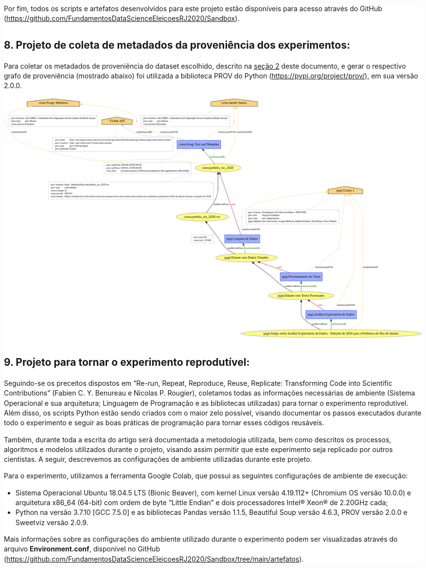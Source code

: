 Por fim, todos os scripts e artefatos desenvolvidos para este projeto estão disponíveis para acesso através do GitHub (https://github.com/FundamentosDataScienceEleicoesRJ2020/Sandbox).

## 8. Projeto de coleta de metadados da proveniência dos experimentos:
Para coletar os metadados de proveniência do dataset escolhido, descrito na [seção 2](#2-descrição-do-dataset-e-sua-fonte) deste documento, e gerar o respectivo grafo de proveniência  (mostrado abaixo) foi utilizada a biblioteca PROV do Python (https://pypi.org/project/prov/), em sua versão 2.0.0.

![image](https://raw.githubusercontent.com/FundamentosDataScienceEleicoesRJ2020/Sandbox/main/artefatos/prefeito_rio_2020-dataset-prov.png)

## 9. Projeto para tornar o experimento reprodutível:
Seguindo-se os preceitos dispostos em “Re-run, Repeat, Reproduce, Reuse, Replicate: Transforming Code into Scientific Contributions” (Fabien C. Y. Benureau e Nicolas P. Rougier), coletamos todas as informações necessárias de ambiente (Sistema Operacional e sua arquitetura; Linguagem de Programação e as bibliotecas utilizadas) para tornar o experimento reprodutível. Além disso, os scripts Python estão sendo criados com o maior zelo possível, visando documentar os passos executados durante todo o experimento e seguir as boas práticas de programação para tornar esses códigos reusáveis.

Também, durante toda a escrita do artigo será documentada a metodologia utilizada, bem como descritos os processos, algoritmos e modelos utilizados durante o projeto, visando assim   permitir que este experimento seja replicado por outros cientistas. A seguir, descrevemos as configurações de ambiente utilizadas durante este projeto.

Para o experimento, utilizamos a ferramenta Google Colab, que possui as seguintes configurações de ambiente de execução:
* Sistema Operacional Ubuntu 18.04.5 LTS (Bionic Beaver), com kernel Linux versão 4.19.112+ (Chromium OS versão 10.0.0) e arquitetura x86_64 (64-bit) com ordem de byte “Little  Endian” e dois processadores Intel® Xeon® de 2.20GHz cada;
* Python na versão 3.7.10 [GCC  7.5.0] e as bibliotecas Pandas versão 1.1.5, Beautiful Soup versão 4.6.3, PROV versão 2.0.0 e Sweetviz versão 2.0.9.

Mais informações sobre as configurações do ambiente utilizado durante o experimento podem ser visualizadas através do arquivo **Environment.conf**, disponível no GitHub (https://github.com/FundamentosDataScienceEleicoesRJ2020/Sandbox/tree/main/artefatos).
